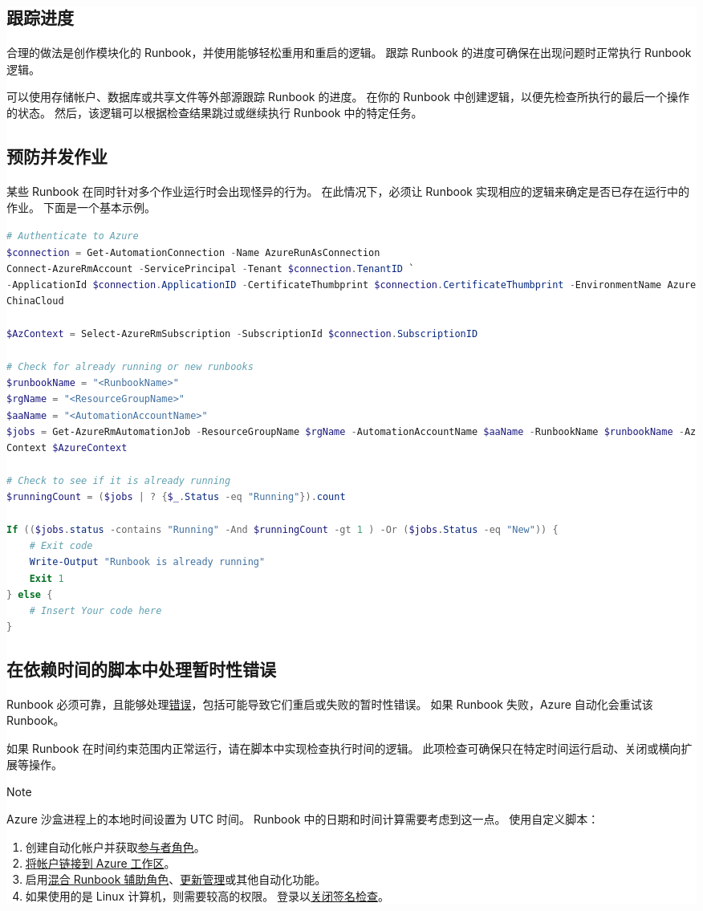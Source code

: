 ## <a name="track-progress"></a>跟踪进度

合理的做法是创作模块化的 Runbook，并使用能够轻松重用和重启的逻辑。 跟踪 Runbook 的进度可确保在出现问题时正常执行 Runbook 逻辑。 

可以使用存储帐户、数据库或共享文件等外部源跟踪 Runbook 的进度。 在你的 Runbook 中创建逻辑，以便先检查所执行的最后一个操作的状态。 然后，该逻辑可以根据检查结果跳过或继续执行 Runbook 中的特定任务。

## <a name="prevent-concurrent-jobs"></a>预防并发作业

某些 Runbook 在同时针对多个作业运行时会出现怪异的行为。 在此情况下，必须让 Runbook 实现相应的逻辑来确定是否已存在运行中的作业。 下面是一个基本示例。

```powershell
# Authenticate to Azure
$connection = Get-AutomationConnection -Name AzureRunAsConnection
Connect-AzureRmAccount -ServicePrincipal -Tenant $connection.TenantID `
-ApplicationId $connection.ApplicationID -CertificateThumbprint $connection.CertificateThumbprint -EnvironmentName AzureChinaCloud

$AzContext = Select-AzureRmSubscription -SubscriptionId $connection.SubscriptionID

# Check for already running or new runbooks
$runbookName = "<RunbookName>"
$rgName = "<ResourceGroupName>"
$aaName = "<AutomationAccountName>"
$jobs = Get-AzureRmAutomationJob -ResourceGroupName $rgName -AutomationAccountName $aaName -RunbookName $runbookName -AzContext $AzureContext

# Check to see if it is already running
$runningCount = ($jobs | ? {$_.Status -eq "Running"}).count

If (($jobs.status -contains "Running" -And $runningCount -gt 1 ) -Or ($jobs.Status -eq "New")) {
    # Exit code
    Write-Output "Runbook is already running"
    Exit 1
} else {
    # Insert Your code here
}
```

## <a name="handle-transient-errors-in-a-time-dependent-script"></a>在依赖时间的脚本中处理暂时性错误

Runbook 必须可靠，且能够处理[错误](automation-runbook-execution.md#errors)，包括可能导致它们重启或失败的暂时性错误。 如果 Runbook 失败，Azure 自动化会重试该 Runbook。

如果 Runbook 在时间约束范围内正常运行，请在脚本中实现检查执行时间的逻辑。 此项检查可确保只在特定时间运行启动、关闭或横向扩展等操作。

> [!NOTE]
> Azure 沙盒进程上的本地时间设置为 UTC 时间。 Runbook 中的日期和时间计算需要考虑到这一点。
使用自定义脚本：

1. 创建自动化帐户并获取[参与者角色](automation-role-based-access-control.md)。
2. [将帐户链接到 Azure 工作区](../security-center/security-center-enable-data-collection.md)。
3. 启用[混合 Runbook 辅助角色](automation-hybrid-runbook-worker.md)、[更新管理](automation-update-management.md)或其他自动化功能。 
4. 如果使用的是 Linux 计算机，则需要较高的权限。 登录以[关闭签名检查](automation-linux-hrw-install.md#turn-off-signature-validation)。

